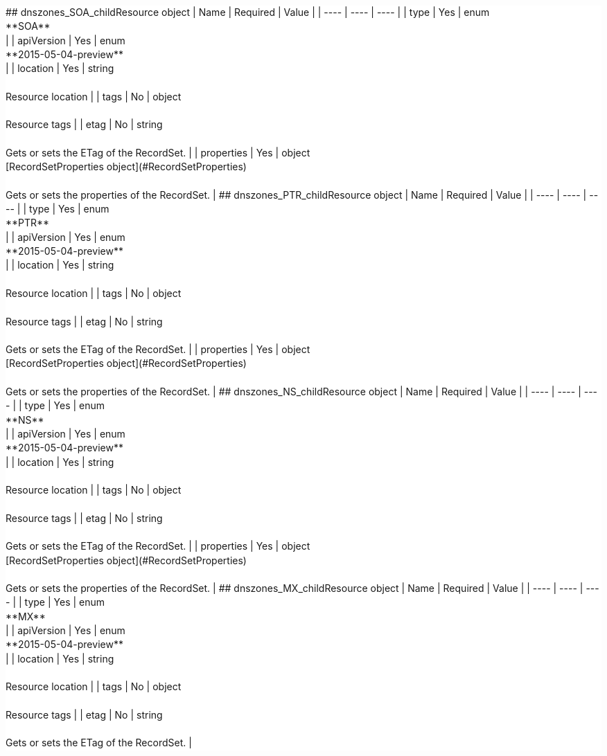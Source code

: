 
<a id="dnszones_SOA_childResource" />
## dnszones_SOA_childResource object
|  Name | Required | Value |
|  ---- | ---- | ---- |
|  type | Yes | enum<br />**SOA**<br /> |
|  apiVersion | Yes | enum<br />**2015-05-04-preview**<br /> |
|  location | Yes | string<br /><br />Resource location |
|  tags | No | object<br /><br />Resource tags |
|  etag | No | string<br /><br />Gets or sets the ETag of the RecordSet. |
|  properties | Yes | object<br />[RecordSetProperties object](#RecordSetProperties)<br /><br />Gets or sets the properties of the RecordSet. |


<a id="dnszones_PTR_childResource" />
## dnszones_PTR_childResource object
|  Name | Required | Value |
|  ---- | ---- | ---- |
|  type | Yes | enum<br />**PTR**<br /> |
|  apiVersion | Yes | enum<br />**2015-05-04-preview**<br /> |
|  location | Yes | string<br /><br />Resource location |
|  tags | No | object<br /><br />Resource tags |
|  etag | No | string<br /><br />Gets or sets the ETag of the RecordSet. |
|  properties | Yes | object<br />[RecordSetProperties object](#RecordSetProperties)<br /><br />Gets or sets the properties of the RecordSet. |


<a id="dnszones_NS_childResource" />
## dnszones_NS_childResource object
|  Name | Required | Value |
|  ---- | ---- | ---- |
|  type | Yes | enum<br />**NS**<br /> |
|  apiVersion | Yes | enum<br />**2015-05-04-preview**<br /> |
|  location | Yes | string<br /><br />Resource location |
|  tags | No | object<br /><br />Resource tags |
|  etag | No | string<br /><br />Gets or sets the ETag of the RecordSet. |
|  properties | Yes | object<br />[RecordSetProperties object](#RecordSetProperties)<br /><br />Gets or sets the properties of the RecordSet. |


<a id="dnszones_MX_childResource" />
## dnszones_MX_childResource object
|  Name | Required | Value |
|  ---- | ---- | ---- |
|  type | Yes | enum<br />**MX**<br /> |
|  apiVersion | Yes | enum<br />**2015-05-04-preview**<br /> |
|  location | Yes | string<br /><br />Resource location |
|  tags | No | object<br /><br />Resource tags |
|  etag | No | string<br /><br />Gets or sets the ETag of the RecordSet. |